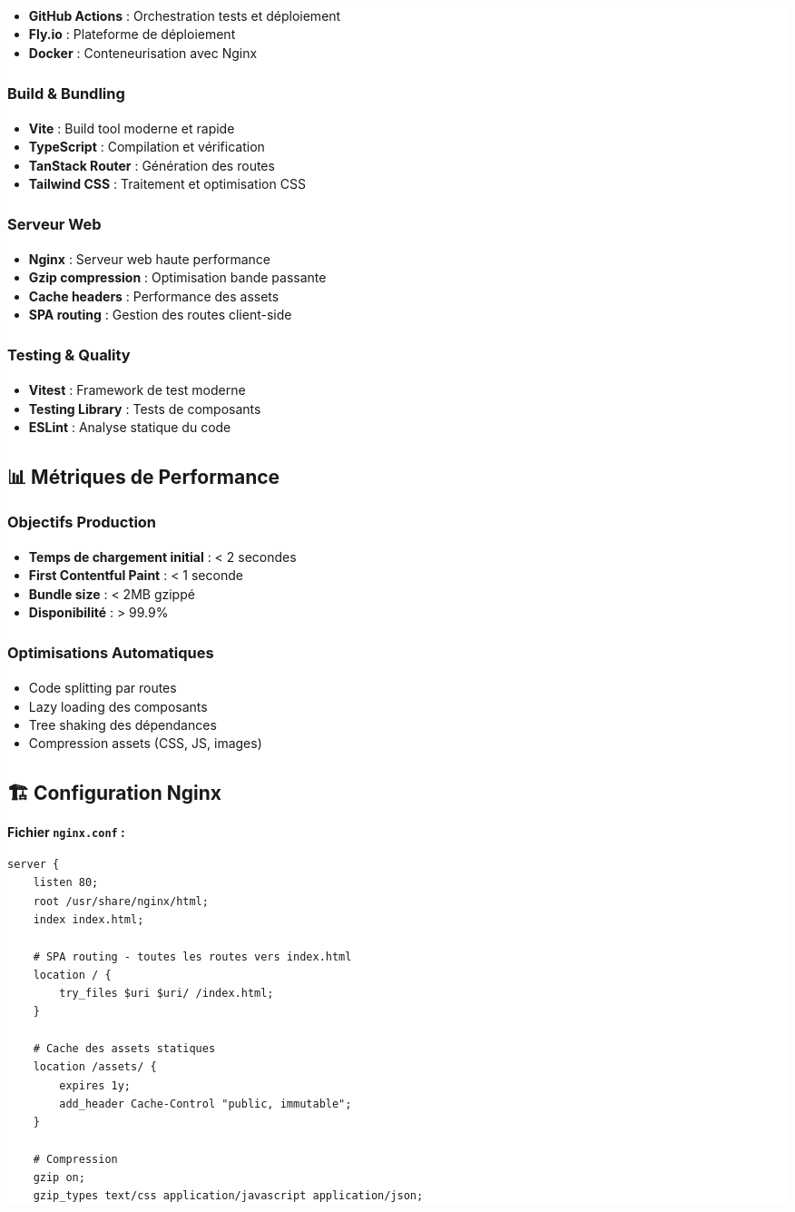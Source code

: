 - **GitHub Actions** : Orchestration tests et déploiement
- **Fly.io** : Plateforme de déploiement
- **Docker** : Conteneurisation avec Nginx

### **Build & Bundling**

- **Vite** : Build tool moderne et rapide
- **TypeScript** : Compilation et vérification
- **TanStack Router** : Génération des routes
- **Tailwind CSS** : Traitement et optimisation CSS

### **Serveur Web**

- **Nginx** : Serveur web haute performance
- **Gzip compression** : Optimisation bande passante
- **Cache headers** : Performance des assets
- **SPA routing** : Gestion des routes client-side

### **Testing & Quality**

- **Vitest** : Framework de test moderne
- **Testing Library** : Tests de composants
- **ESLint** : Analyse statique du code

## 📊 **Métriques de Performance**

### **Objectifs Production**

- **Temps de chargement initial** : < 2 secondes
- **First Contentful Paint** : < 1 seconde
- **Bundle size** : < 2MB gzippé
- **Disponibilité** : > 99.9%

### **Optimisations Automatiques**

- Code splitting par routes
- Lazy loading des composants
- Tree shaking des dépendances
- Compression assets (CSS, JS, images)

## 🏗️ **Configuration Nginx**

**Fichier `nginx.conf` :**

```nginx
server {
    listen 80;
    root /usr/share/nginx/html;
    index index.html;

    # SPA routing - toutes les routes vers index.html
    location / {
        try_files $uri $uri/ /index.html;
    }

    # Cache des assets statiques
    location /assets/ {
        expires 1y;
        add_header Cache-Control "public, immutable";
    }

    # Compression
    gzip on;
    gzip_types text/css application/javascript application/json;
```
